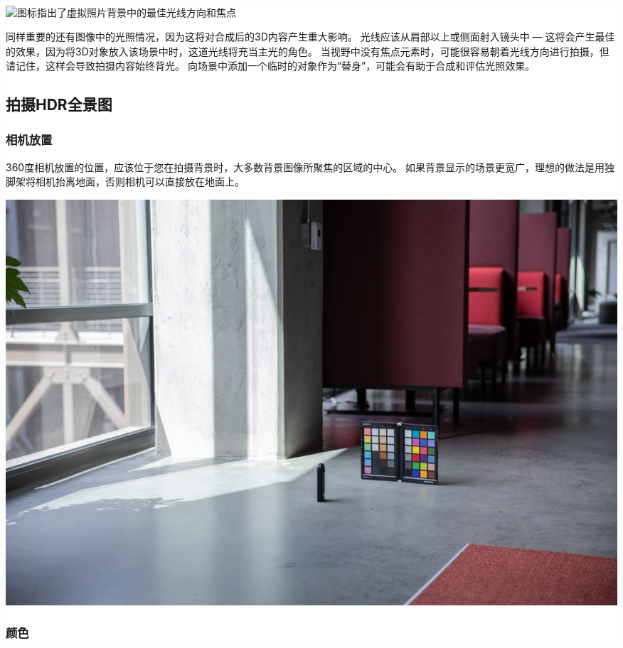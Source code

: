![图标指出了虚拟照片背景中的最佳光线方向和焦点](assets/Photorealistic_9.png)

同样重要的还有图像中的光照情况，因为这将对合成后的3D内容产生重大影响。 光线应该从肩部以上或侧面射入镜头中 — 这将会产生最佳的效果，因为将3D对象放入该场景中时，这道光线将充当主光的角色。 当视野中没有焦点元素时，可能很容易朝着光线方向进行拍摄，但请记住，这样会导致拍摄内容始终背光。 向场景中添加一个临时的对象作为“替身”，可能会有助于合成和评估光照效果。

## 拍摄HDR全景图

### 相机放置

360度相机放置的位置，应该位于您在拍摄背景时，大多数背景图像所聚焦的区域的中心。 如果背景显示的场景更宽广，理想的做法是用独脚架将相机抬离地面，否则相机可以直接放在地面上。

![使用Ricoh Theta捕捉360度全景图像](assets/Photorealistic_10.png)

### 颜色
